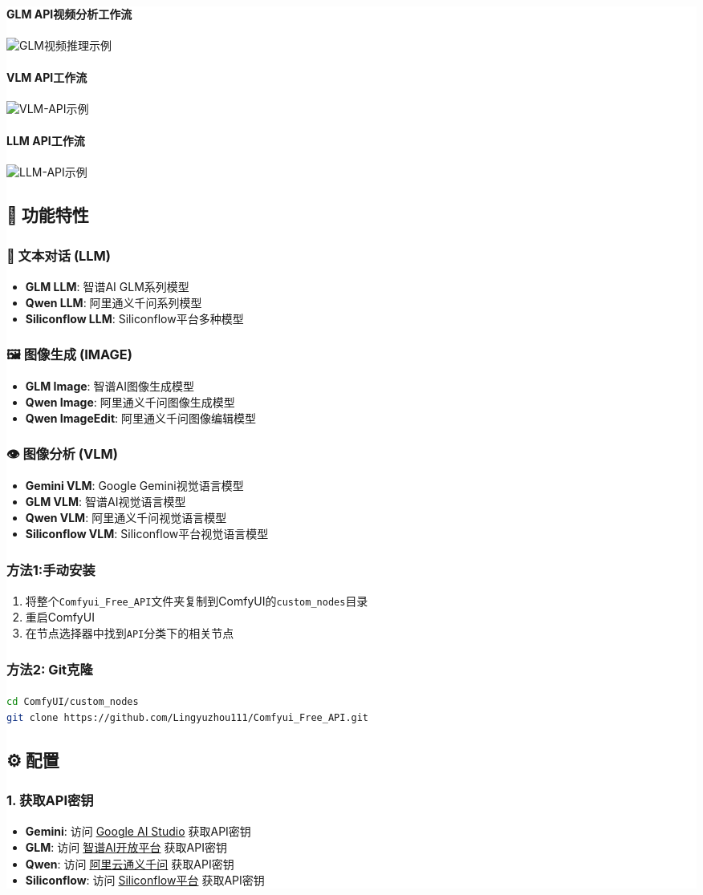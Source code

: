 #### GLM API视频分析工作流
<img width="1925" height="940" alt="GLM视频推理示例" src="https://github.com/user-attachments/assets/3fc4734f-e53c-4558-b019-6d0eee96aadf" />

#### VLM API工作流
<img width="1893" height="1195" alt="VLM-API示例" src="https://github.com/user-attachments/assets/c81ed02a-94ed-44f5-a9ad-a7add17467f1" />

#### LLM API工作流
<img width="1046" height="1129" alt="LLM-API示例" src="https://github.com/user-attachments/assets/e499e5a0-0850-47aa-ab1d-8de62cfb2f75" />

## 🚀 功能特性 

### 📝 文本对话 (LLM)
- **GLM LLM**: 智谱AI GLM系列模型
- **Qwen LLM**: 阿里通义千问系列模型
- **Siliconflow LLM**: Siliconflow平台多种模型

### 🖼️ 图像生成 (IMAGE)
- **GLM Image**: 智谱AI图像生成模型
- **Qwen Image**: 阿里通义千问图像生成模型
- **Qwen ImageEdit**: 阿里通义千问图像编辑模型

### 👁️ 图像分析 (VLM)
- **Gemini VLM**: Google Gemini视觉语言模型
- **GLM VLM**: 智谱AI视觉语言模型
- **Qwen VLM**: 阿里通义千问视觉语言模型
- **Siliconflow VLM**: Siliconflow平台视觉语言模型

### 方法1:手动安装

1. 将整个`Comfyui_Free_API`文件夹复制到ComfyUI的`custom_nodes`目录
2. 重启ComfyUI
3. 在节点选择器中找到`API`分类下的相关节点

### 方法2: Git克隆

```bash
cd ComfyUI/custom_nodes
git clone https://github.com/Lingyuzhou111/Comfyui_Free_API.git
```

## ⚙️ 配置

### 1. 获取API密钥

- **Gemini**: 访问 [Google AI Studio](https://makersuite.google.com/app/apikey) 获取API密钥
- **GLM**: 访问 [智谱AI开放平台](https://www.bigmodel.cn/invite?icode=X2DxJtbSTtZrPmDGSjIgW%2Bnfet45IvM%2BqDogImfeLyI%3D) 获取API密钥
- **Qwen**: 访问 [阿里云通义千问](https://dashscope.console.aliyun.com/) 获取API密钥
- **Siliconflow**: 访问 [Siliconflow平台](https://cloud.siliconflow.cn/i/IvfkhvET) 获取API密钥
